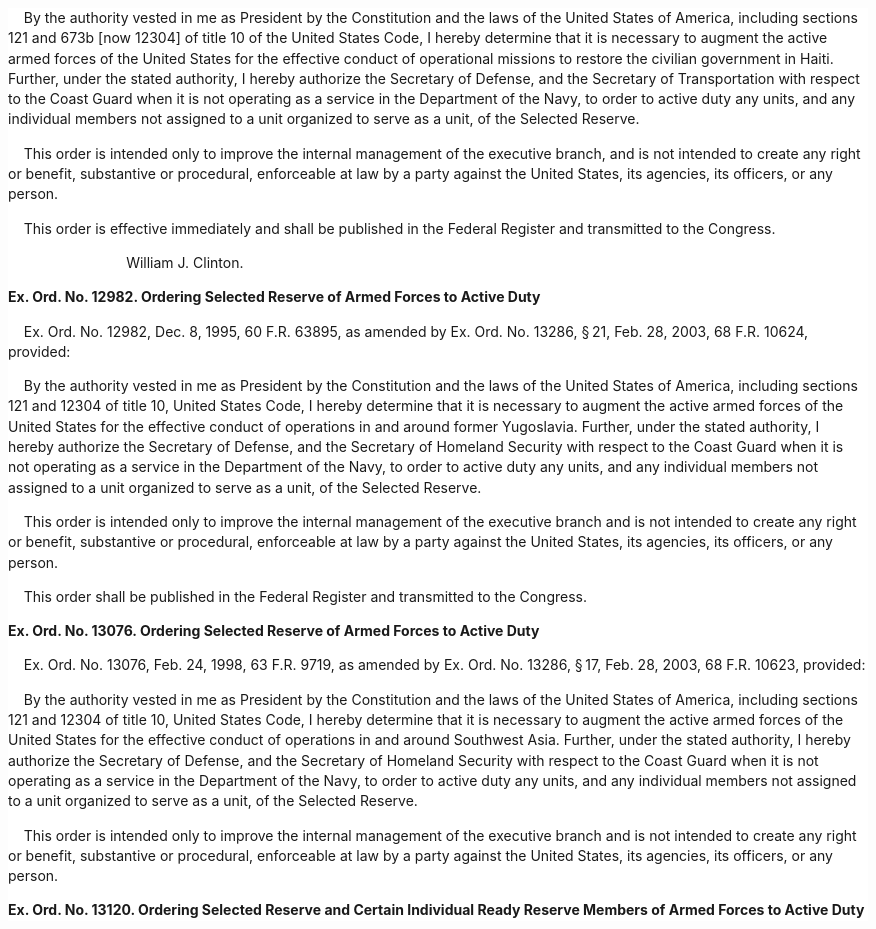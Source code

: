     By the authority vested in me as President by the Constitution and the laws of the United States of America, including sections 121 and 673b \[now 12304\] of title 10 of the United States Code, I hereby determine that it is necessary to augment the active armed forces of the United States for the effective conduct of operational missions to restore the civilian government in Haiti. Further, under the stated authority, I hereby authorize the Secretary of Defense, and the Secretary of Transportation with respect to the Coast Guard when it is not operating as a service in the Department of the Navy, to order to active duty any units, and any individual members not assigned to a unit organized to serve as a unit, of the Selected Reserve.

    This order is intended only to improve the internal management of the executive branch, and is not intended to create any right or benefit, substantive or procedural, enforceable at law by a party against the United States, its agencies, its officers, or any person.

    This order is effective immediately and shall be published in the Federal Register and transmitted to the Congress.

                              William J. Clinton.

 __Ex. Ord. No. 12982. Ordering Selected Reserve of Armed Forces to Active Duty__ 

    Ex. Ord. No. 12982, Dec. 8, 1995, 60 F.R. 63895, as amended by Ex. Ord. No. 13286, § 21, Feb. 28, 2003, 68 F.R. 10624, provided:

    By the authority vested in me as President by the Constitution and the laws of the United States of America, including sections 121 and 12304 of title 10, United States Code, I hereby determine that it is necessary to augment the active armed forces of the United States for the effective conduct of operations in and around former Yugoslavia. Further, under the stated authority, I hereby authorize the Secretary of Defense, and the Secretary of Homeland Security with respect to the Coast Guard when it is not operating as a service in the Department of the Navy, to order to active duty any units, and any individual members not assigned to a unit organized to serve as a unit, of the Selected Reserve.

    This order is intended only to improve the internal management of the executive branch and is not intended to create any right or benefit, substantive or procedural, enforceable at law by a party against the United States, its agencies, its officers, or any person.

    This order shall be published in the Federal Register and transmitted to the Congress.

 __Ex. Ord. No. 13076. Ordering Selected Reserve of Armed Forces to Active Duty__ 

    Ex. Ord. No. 13076, Feb. 24, 1998, 63 F.R. 9719, as amended by Ex. Ord. No. 13286, § 17, Feb. 28, 2003, 68 F.R. 10623, provided:

    By the authority vested in me as President by the Constitution and the laws of the United States of America, including sections 121 and 12304 of title 10, United States Code, I hereby determine that it is necessary to augment the active armed forces of the United States for the effective conduct of operations in and around Southwest Asia. Further, under the stated authority, I hereby authorize the Secretary of Defense, and the Secretary of Homeland Security with respect to the Coast Guard when it is not operating as a service in the Department of the Navy, to order to active duty any units, and any individual members not assigned to a unit organized to serve as a unit, of the Selected Reserve.

    This order is intended only to improve the internal management of the executive branch and is not intended to create any right or benefit, substantive or procedural, enforceable at law by a party against the United States, its agencies, its officers, or any person.

 __Ex. Ord. No. 13120. Ordering Selected Reserve and Certain Individual Ready Reserve Members of Armed Forces to Active Duty__ 


[/us/usc/t10/s10143/a]: https://publicdocs.github.io/go/links?ns=uslm&ref=%2Fus%2Fusc%2Ft10%2Fs10143%2Fa
[/us/usc/t10/s12406]: https://publicdocs.github.io/go/links?ns=uslm&ref=%2Fus%2Fusc%2Ft10%2Fs12406
[/us/usc/t50/s1541]: https://publicdocs.github.io/go/links?ns=uslm&ref=%2Fus%2Fusc%2Ft50%2Fs1541
[/us/usc/t10/s10144/b]: https://publicdocs.github.io/go/links?ns=uslm&ref=%2Fus%2Fusc%2Ft10%2Fs10144%2Fb
[/us/usc/t50/s2302/1]: https://publicdocs.github.io/go/links?ns=uslm&ref=%2Fus%2Fusc%2Ft50%2Fs2302%2F1
[/us/pl/94/286/s1]: https://publicdocs.github.io/go/links?ns=uslm&ref=%2Fus%2Fpl%2F94%2F286%2Fs1
[/us/stat/90/517]: https://publicdocs.github.io/go/links?ns=uslm&ref=%2Fus%2Fstat%2F90%2F517
[/us/pl/96/584/s2]: https://publicdocs.github.io/go/links?ns=uslm&ref=%2Fus%2Fpl%2F96%2F584%2Fs2
[/us/stat/94/3377]: https://publicdocs.github.io/go/links?ns=uslm&ref=%2Fus%2Fstat%2F94%2F3377
[/us/pl/97/295/s1/9]: https://publicdocs.github.io/go/links?ns=uslm&ref=%2Fus%2Fpl%2F97%2F295%2Fs1%2F9
[/us/stat/96/1289]: https://publicdocs.github.io/go/links?ns=uslm&ref=%2Fus%2Fstat%2F96%2F1289
[/us/pl/99/661/s521]: https://publicdocs.github.io/go/links?ns=uslm&ref=%2Fus%2Fpl%2F99%2F661%2Fs521
[/us/stat/100/3870]: https://publicdocs.github.io/go/links?ns=uslm&ref=%2Fus%2Fstat%2F100%2F3870
[/us/pl/103/337/s511/a]: https://publicdocs.github.io/go/links?ns=uslm&ref=%2Fus%2Fpl%2F103%2F337%2Fs511%2Fa
[/us/stat/108/2752]: https://publicdocs.github.io/go/links?ns=uslm&ref=%2Fus%2Fstat%2F108%2F2752
[/us/pl/105/85/s511/b]: https://publicdocs.github.io/go/links?ns=uslm&ref=%2Fus%2Fpl%2F105%2F85%2Fs511%2Fb
[/us/stat/111/1728]: https://publicdocs.github.io/go/links?ns=uslm&ref=%2Fus%2Fstat%2F111%2F1728
[/us/pl/105/261/s511/a]: https://publicdocs.github.io/go/links?ns=uslm&ref=%2Fus%2Fpl%2F105%2F261%2Fs511%2Fa
[/us/stat/112/2005]: https://publicdocs.github.io/go/links?ns=uslm&ref=%2Fus%2Fstat%2F112%2F2005
[/us/pl/107/296/s1704/b/1]: https://publicdocs.github.io/go/links?ns=uslm&ref=%2Fus%2Fpl%2F107%2F296%2Fs1704%2Fb%2F1
[/us/stat/116/2314]: https://publicdocs.github.io/go/links?ns=uslm&ref=%2Fus%2Fstat%2F116%2F2314
[/us/pl/107/314/s514/a]: https://publicdocs.github.io/go/links?ns=uslm&ref=%2Fus%2Fpl%2F107%2F314%2Fs514%2Fa
[/us/stat/116/2539]: https://publicdocs.github.io/go/links?ns=uslm&ref=%2Fus%2Fstat%2F116%2F2539
[/us/pl/108/136/s515]: https://publicdocs.github.io/go/links?ns=uslm&ref=%2Fus%2Fpl%2F108%2F136%2Fs515
[/us/stat/117/1460]: https://publicdocs.github.io/go/links?ns=uslm&ref=%2Fus%2Fstat%2F117%2F1460
[/us/pl/108/375/s514/c]: https://publicdocs.github.io/go/links?ns=uslm&ref=%2Fus%2Fpl%2F108%2F375%2Fs514%2Fc
[/us/stat/118/1883]: https://publicdocs.github.io/go/links?ns=uslm&ref=%2Fus%2Fstat%2F118%2F1883
[/us/pl/109/364/s522]: https://publicdocs.github.io/go/links?ns=uslm&ref=%2Fus%2Fpl%2F109%2F364%2Fs522
[/us/stat/120/2192]: https://publicdocs.github.io/go/links?ns=uslm&ref=%2Fus%2Fstat%2F120%2F2192
[/us/pl/110/181]: https://publicdocs.github.io/go/links?ns=uslm&ref=%2Fus%2Fpl%2F110%2F181
[/us/stat/122/322]: https://publicdocs.github.io/go/links?ns=uslm&ref=%2Fus%2Fstat%2F122%2F322
[/us/pl/112/81/s516/b]: https://publicdocs.github.io/go/links?ns=uslm&ref=%2Fus%2Fpl%2F112%2F81%2Fs516%2Fb
[/us/stat/125/1397]: https://publicdocs.github.io/go/links?ns=uslm&ref=%2Fus%2Fstat%2F125%2F1397
[/us/pl/93/148]: https://publicdocs.github.io/go/links?ns=uslm&ref=%2Fus%2Fpl%2F93%2F148
[/us/stat/87/555]: https://publicdocs.github.io/go/links?ns=uslm&ref=%2Fus%2Fstat%2F87%2F555
[/us/usc/t50/s1541]: https://publicdocs.github.io/go/links?ns=uslm&ref=%2Fus%2Fusc%2Ft50%2Fs1541
[/us/pl/112/81]: https://publicdocs.github.io/go/links?ns=uslm&ref=%2Fus%2Fpl%2F112%2F81
[/us/pl/110/181/s1063/a/15]: https://publicdocs.github.io/go/links?ns=uslm&ref=%2Fus%2Fpl%2F110%2F181%2Fs1063%2Fa%2F15
[/us/pl/110/181/s1068/c]: https://publicdocs.github.io/go/links?ns=uslm&ref=%2Fus%2Fpl%2F110%2F181%2Fs1068%2Fc
[/us/usc/t10/s12406]: https://publicdocs.github.io/go/links?ns=uslm&ref=%2Fus%2Fusc%2Ft10%2Fs12406
[/us/usc/t10/s12406]: https://publicdocs.github.io/go/links?ns=uslm&ref=%2Fus%2Fusc%2Ft10%2Fs12406
[/us/pl/109/364/s522/a]: https://publicdocs.github.io/go/links?ns=uslm&ref=%2Fus%2Fpl%2F109%2F364%2Fs522%2Fa
[/us/pl/109/364/s1076/c]: https://publicdocs.github.io/go/links?ns=uslm&ref=%2Fus%2Fpl%2F109%2F364%2Fs1076%2Fc
[/us/usc/t10/s12406]: https://publicdocs.github.io/go/links?ns=uslm&ref=%2Fus%2Fusc%2Ft10%2Fs12406
[/us/usc/t10/s12406]: https://publicdocs.github.io/go/links?ns=uslm&ref=%2Fus%2Fusc%2Ft10%2Fs12406
[/us/pl/109/364/s522/b]: https://publicdocs.github.io/go/links?ns=uslm&ref=%2Fus%2Fpl%2F109%2F364%2Fs522%2Fb
[/us/pl/108/375]: https://publicdocs.github.io/go/links?ns=uslm&ref=%2Fus%2Fpl%2F108%2F375
[/us/pl/108/136/s515/1]: https://publicdocs.github.io/go/links?ns=uslm&ref=%2Fus%2Fpl%2F108%2F136%2Fs515%2F1
[/us/pl/108/136/s515/2]: https://publicdocs.github.io/go/links?ns=uslm&ref=%2Fus%2Fpl%2F108%2F136%2Fs515%2F2
[/us/pl/107/296]: https://publicdocs.github.io/go/links?ns=uslm&ref=%2Fus%2Fpl%2F107%2F296
[/us/pl/107/314]: https://publicdocs.github.io/go/links?ns=uslm&ref=%2Fus%2Fpl%2F107%2F314
[/us/pl/107/296]: https://publicdocs.github.io/go/links?ns=uslm&ref=%2Fus%2Fpl%2F107%2F296
[/us/pl/105/261/s511/a/1/A]: https://publicdocs.github.io/go/links?ns=uslm&ref=%2Fus%2Fpl%2F105%2F261%2Fs511%2Fa%2F1%2FA
[/us/pl/105/261/s511/a/1/D]: https://publicdocs.github.io/go/links?ns=uslm&ref=%2Fus%2Fpl%2F105%2F261%2Fs511%2Fa%2F1%2FD
[/us/pl/105/261/s511/a/1/B]: https://publicdocs.github.io/go/links?ns=uslm&ref=%2Fus%2Fpl%2F105%2F261%2Fs511%2Fa%2F1%2FB
[/us/pl/105/261/s511/a/3/B]: https://publicdocs.github.io/go/links?ns=uslm&ref=%2Fus%2Fpl%2F105%2F261%2Fs511%2Fa%2F3%2FB
[/us/pl/105/261/s511/a/2]: https://publicdocs.github.io/go/links?ns=uslm&ref=%2Fus%2Fpl%2F105%2F261%2Fs511%2Fa%2F2
[/us/usc/t10/s10144/b]: https://publicdocs.github.io/go/links?ns=uslm&ref=%2Fus%2Fusc%2Ft10%2Fs10144%2Fb
[/us/pl/105/85/s511/e/1]: https://publicdocs.github.io/go/links?ns=uslm&ref=%2Fus%2Fpl%2F105%2F85%2Fs511%2Fe%2F1
[/us/pl/105/85/s511/b]: https://publicdocs.github.io/go/links?ns=uslm&ref=%2Fus%2Fpl%2F105%2F85%2Fs511%2Fb
[/us/pl/105/85/s511/c]: https://publicdocs.github.io/go/links?ns=uslm&ref=%2Fus%2Fpl%2F105%2F85%2Fs511%2Fc
[/us/pl/105/85/s511/d/1]: https://publicdocs.github.io/go/links?ns=uslm&ref=%2Fus%2Fpl%2F105%2F85%2Fs511%2Fd%2F1
[/us/pl/105/85/s511/d/2]: https://publicdocs.github.io/go/links?ns=uslm&ref=%2Fus%2Fpl%2F105%2F85%2Fs511%2Fd%2F2
[/us/pl/105/85/s511/d/3]: https://publicdocs.github.io/go/links?ns=uslm&ref=%2Fus%2Fpl%2F105%2F85%2Fs511%2Fd%2F3
[/us/pl/103/337/s1662/e/2]: https://publicdocs.github.io/go/links?ns=uslm&ref=%2Fus%2Fpl%2F103%2F337%2Fs1662%2Fe%2F2
[/us/usc/t10/s673b]: https://publicdocs.github.io/go/links?ns=uslm&ref=%2Fus%2Fusc%2Ft10%2Fs673b
[/us/pl/103/337/s1675/c/2/A]: https://publicdocs.github.io/go/links?ns=uslm&ref=%2Fus%2Fpl%2F103%2F337%2Fs1675%2Fc%2F2%2FA
[/us/pl/103/337/s511/a/1]: https://publicdocs.github.io/go/links?ns=uslm&ref=%2Fus%2Fpl%2F103%2F337%2Fs511%2Fa%2F1
[/us/pl/103/337/s1675/c/2/C]: https://publicdocs.github.io/go/links?ns=uslm&ref=%2Fus%2Fpl%2F103%2F337%2Fs1675%2Fc%2F2%2FC
[/us/pl/103/337/s511/a/2]: https://publicdocs.github.io/go/links?ns=uslm&ref=%2Fus%2Fpl%2F103%2F337%2Fs511%2Fa%2F2
[/us/pl/99/661/s521/c/1]: https://publicdocs.github.io/go/links?ns=uslm&ref=%2Fus%2Fpl%2F99%2F661%2Fs521%2Fc%2F1
[/us/pl/99/661/s521/a]: https://publicdocs.github.io/go/links?ns=uslm&ref=%2Fus%2Fpl%2F99%2F661%2Fs521%2Fa
[/us/pl/99/661/s521/c/2]: https://publicdocs.github.io/go/links?ns=uslm&ref=%2Fus%2Fpl%2F99%2F661%2Fs521%2Fc%2F2
[/us/pl/99/661/s521/c/3]: https://publicdocs.github.io/go/links?ns=uslm&ref=%2Fus%2Fpl%2F99%2F661%2Fs521%2Fc%2F3
[/us/pl/99/661/s521/c/4]: https://publicdocs.github.io/go/links?ns=uslm&ref=%2Fus%2Fpl%2F99%2F661%2Fs521%2Fc%2F4
[/us/pl/99/661/s521/b]: https://publicdocs.github.io/go/links?ns=uslm&ref=%2Fus%2Fpl%2F99%2F661%2Fs521%2Fb
[/us/pl/97/295]: https://publicdocs.github.io/go/links?ns=uslm&ref=%2Fus%2Fpl%2F97%2F295
[/us/usc/t50/s1541]: https://publicdocs.github.io/go/links?ns=uslm&ref=%2Fus%2Fusc%2Ft50%2Fs1541
[/us/pl/96/584]: https://publicdocs.github.io/go/links?ns=uslm&ref=%2Fus%2Fpl%2F96%2F584
[/us/pl/107/296]: https://publicdocs.github.io/go/links?ns=uslm&ref=%2Fus%2Fpl%2F107%2F296
[/us/pl/107/296/s1704/g]: https://publicdocs.github.io/go/links?ns=uslm&ref=%2Fus%2Fpl%2F107%2F296%2Fs1704%2Fg
[/us/usc/t10/s101]: https://publicdocs.github.io/go/links?ns=uslm&ref=%2Fus%2Fusc%2Ft10%2Fs101
[/us/pl/103/337]: https://publicdocs.github.io/go/links?ns=uslm&ref=%2Fus%2Fpl%2F103%2F337
[/us/pl/103/337/s1691]: https://publicdocs.github.io/go/links?ns=uslm&ref=%2Fus%2Fpl%2F103%2F337%2Fs1691
[/us/usc/t10/s10001]: https://publicdocs.github.io/go/links?ns=uslm&ref=%2Fus%2Fusc%2Ft10%2Fs10001
[/us/pl/101/511/s8132]: https://publicdocs.github.io/go/links?ns=uslm&ref=%2Fus%2Fpl%2F101%2F511%2Fs8132
[/us/stat/104/1908]: https://publicdocs.github.io/go/links?ns=uslm&ref=%2Fus%2Fstat%2F104%2F1908